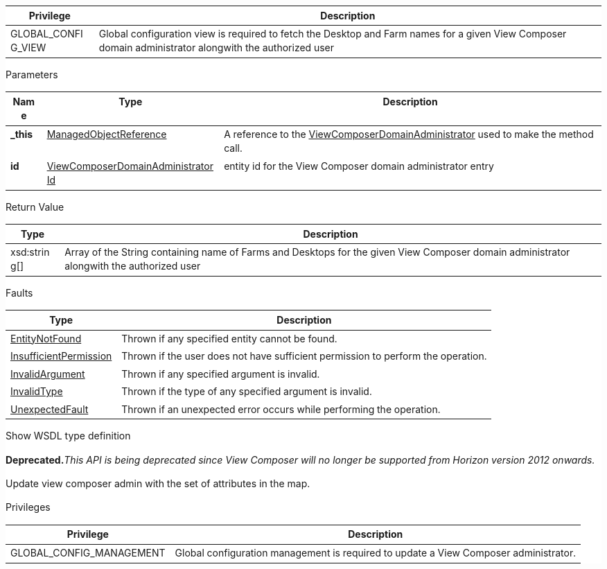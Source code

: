 Privilege |  Description   
---|---  
GLOBAL_CONFIG_VIEW|  Global configuration view is required to fetch the Desktop and Farm names for a given View Composer domain administrator alongwith the authorized user   
  


Parameters 

Name| Type| Description  
---|---|---  
**_this**| [ManagedObjectReference](vmodl.ManagedObjectReference.md)|  A reference to the [ViewComposerDomainAdministrator](vdi.utils.viewcomposer.ViewComposerDomainAdministrator.md) used to make the method call.   
**id**| [ViewComposerDomainAdministratorId](vdi.entity.ViewComposerDomainAdministratorId.md)|  entity id for the View Composer domain administrator entry   
  
  


Return Value 

Type |  Description   
---|---  
xsd:string[]| Array of the String containing name of Farms and Desktops for the given View Composer domain administrator alongwith the authorized user  
  


Faults 

Type |  Description   
---|---  
[EntityNotFound](vdi.fault.EntityNotFound.md)| Thrown if any specified entity cannot be found.  
[InsufficientPermission](vdi.fault.InsufficientPermission.md)| Thrown if the user does not have sufficient permission to perform the operation.  
[InvalidArgument](vdi.fault.InvalidArgument.md)| Thrown if any specified argument is invalid.  
[InvalidType](vdi.fault.InvalidType.md)| Thrown if the type of any specified argument is invalid.  
[UnexpectedFault](vdi.fault.UnexpectedFault.md)| Thrown if an unexpected error occurs while performing the operation.  
  
Show WSDL type definition

  
  
  



**Deprecated.**_This API is being deprecated since View Composer will no longer be supported from Horizon version 2012 onwards._

Update view composer admin with the set of attributes in the map. 

Privileges 

Privilege |  Description   
---|---  
GLOBAL_CONFIG_MANAGEMENT|  Global configuration management is required to update a View Composer administrator.   
  

